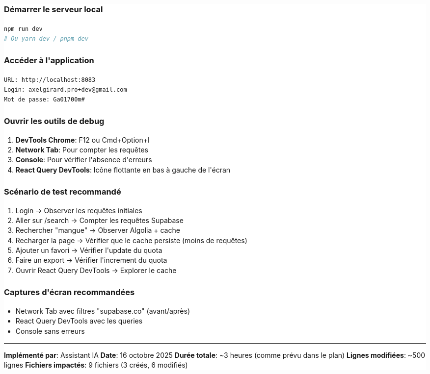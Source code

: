 ### Démarrer le serveur local
```bash
npm run dev
# Ou yarn dev / pnpm dev
```

### Accéder à l'application
```
URL: http://localhost:8083
Login: axelgirard.pro+dev@gmail.com
Mot de passe: Ga01700m#
```

### Ouvrir les outils de debug
1. **DevTools Chrome**: F12 ou Cmd+Option+I
2. **Network Tab**: Pour compter les requêtes
3. **Console**: Pour vérifier l'absence d'erreurs
4. **React Query DevTools**: Icône flottante en bas à gauche de l'écran

### Scénario de test recommandé
1. Login → Observer les requêtes initiales
2. Aller sur /search → Compter les requêtes Supabase
3. Rechercher "mangue" → Observer Algolia + cache
4. Recharger la page → Vérifier que le cache persiste (moins de requêtes)
5. Ajouter un favori → Vérifier l'update du quota
6. Faire un export → Vérifier l'increment du quota
7. Ouvrir React Query DevTools → Explorer le cache

### Captures d'écran recommandées
- Network Tab avec filtres "supabase.co" (avant/après)
- React Query DevTools avec les queries
- Console sans erreurs

---

**Implémenté par**: Assistant IA
**Date**: 16 octobre 2025
**Durée totale**: ~3 heures (comme prévu dans le plan)
**Lignes modifiées**: ~500 lignes
**Fichiers impactés**: 9 fichiers (3 créés, 6 modifiés)

